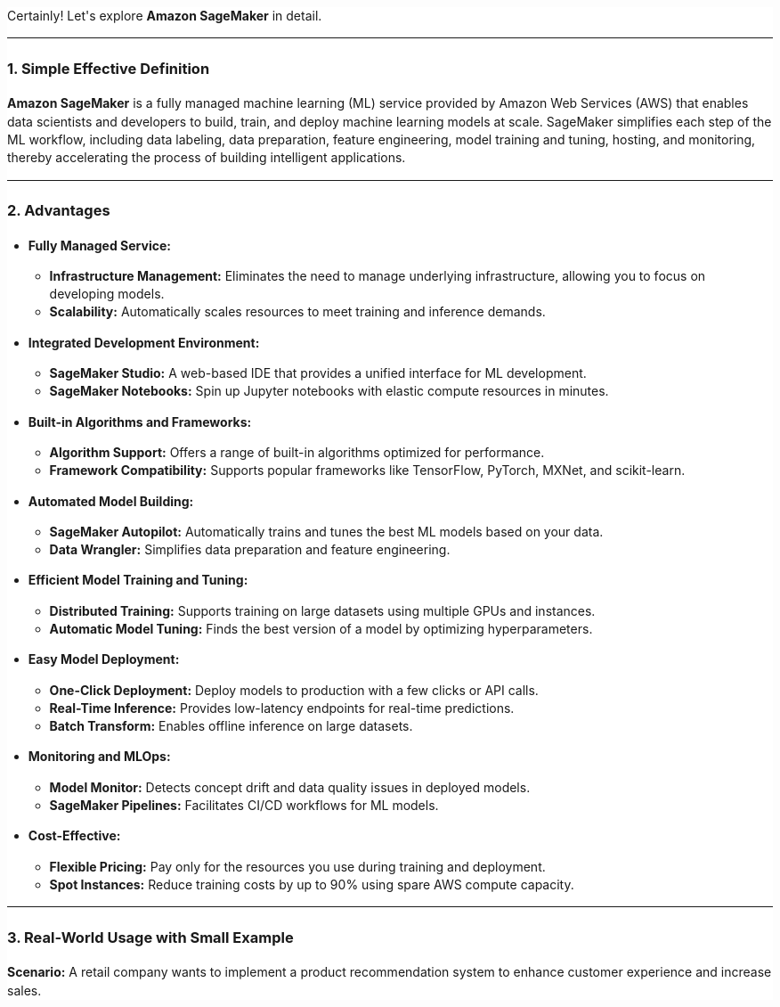 Certainly! Let's explore **Amazon SageMaker** in detail.

---

### **1. Simple Effective Definition**

**Amazon SageMaker** is a fully managed machine learning (ML) service provided by Amazon Web Services (AWS) that enables data scientists and developers to build, train, and deploy machine learning models at scale. SageMaker simplifies each step of the ML workflow, including data labeling, data preparation, feature engineering, model training and tuning, hosting, and monitoring, thereby accelerating the process of building intelligent applications.

---

### **2. Advantages**

- **Fully Managed Service:**
  - **Infrastructure Management:** Eliminates the need to manage underlying infrastructure, allowing you to focus on developing models.
  - **Scalability:** Automatically scales resources to meet training and inference demands.

- **Integrated Development Environment:**
  - **SageMaker Studio:** A web-based IDE that provides a unified interface for ML development.
  - **SageMaker Notebooks:** Spin up Jupyter notebooks with elastic compute resources in minutes.

- **Built-in Algorithms and Frameworks:**
  - **Algorithm Support:** Offers a range of built-in algorithms optimized for performance.
  - **Framework Compatibility:** Supports popular frameworks like TensorFlow, PyTorch, MXNet, and scikit-learn.

- **Automated Model Building:**
  - **SageMaker Autopilot:** Automatically trains and tunes the best ML models based on your data.
  - **Data Wrangler:** Simplifies data preparation and feature engineering.

- **Efficient Model Training and Tuning:**
  - **Distributed Training:** Supports training on large datasets using multiple GPUs and instances.
  - **Automatic Model Tuning:** Finds the best version of a model by optimizing hyperparameters.

- **Easy Model Deployment:**
  - **One-Click Deployment:** Deploy models to production with a few clicks or API calls.
  - **Real-Time Inference:** Provides low-latency endpoints for real-time predictions.
  - **Batch Transform:** Enables offline inference on large datasets.

- **Monitoring and MLOps:**
  - **Model Monitor:** Detects concept drift and data quality issues in deployed models.
  - **SageMaker Pipelines:** Facilitates CI/CD workflows for ML models.

- **Cost-Effective:**
  - **Flexible Pricing:** Pay only for the resources you use during training and deployment.
  - **Spot Instances:** Reduce training costs by up to 90% using spare AWS compute capacity.

---

### **3. Real-World Usage with Small Example**

**Scenario:** A retail company wants to implement a product recommendation system to enhance customer experience and increase sales.
